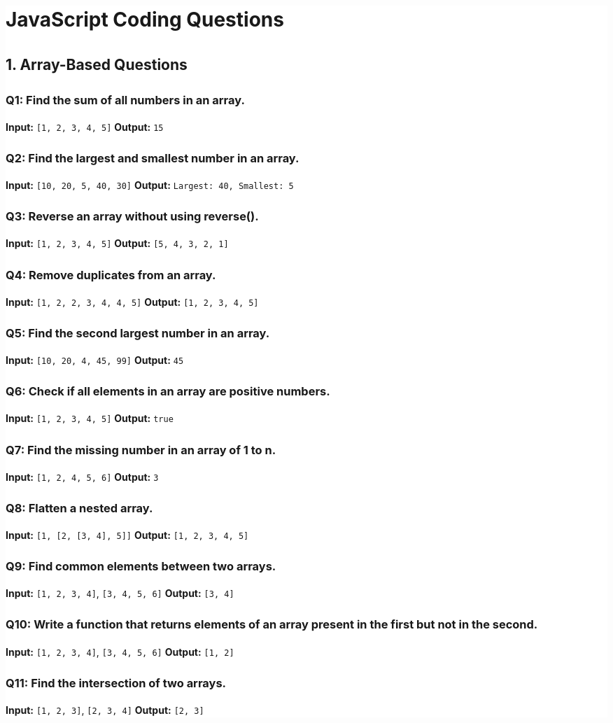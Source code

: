 # JavaScript Coding Questions

## 1. Array-Based Questions

### Q1: Find the sum of all numbers in an array.
**Input:** `[1, 2, 3, 4, 5]`
**Output:** `15`

### Q2: Find the largest and smallest number in an array.
**Input:** `[10, 20, 5, 40, 30]`
**Output:** `Largest: 40, Smallest: 5`

### Q3: Reverse an array without using reverse().
**Input:** `[1, 2, 3, 4, 5]`
**Output:** `[5, 4, 3, 2, 1]`

### Q4: Remove duplicates from an array.
**Input:** `[1, 2, 2, 3, 4, 4, 5]`
**Output:** `[1, 2, 3, 4, 5]`

### Q5: Find the second largest number in an array.
**Input:** `[10, 20, 4, 45, 99]`
**Output:** `45`

### Q6: Check if all elements in an array are positive numbers.
**Input:** `[1, 2, 3, 4, 5]`
**Output:** `true`

### Q7: Find the missing number in an array of 1 to n.
**Input:** `[1, 2, 4, 5, 6]`
**Output:** `3`

### Q8: Flatten a nested array.
**Input:** `[1, [2, [3, 4], 5]]`
**Output:** `[1, 2, 3, 4, 5]`

### Q9: Find common elements between two arrays.
**Input:** `[1, 2, 3, 4]`, `[3, 4, 5, 6]`
**Output:** `[3, 4]`

### Q10: Write a function that returns elements of an array present in the first but not in the second.
**Input:** `[1, 2, 3, 4]`, `[3, 4, 5, 6]`
**Output:** `[1, 2]`

### Q11: Find the intersection of two arrays.
**Input:** `[1, 2, 3]`, `[2, 3, 4]`
**Output:** `[2, 3]`
